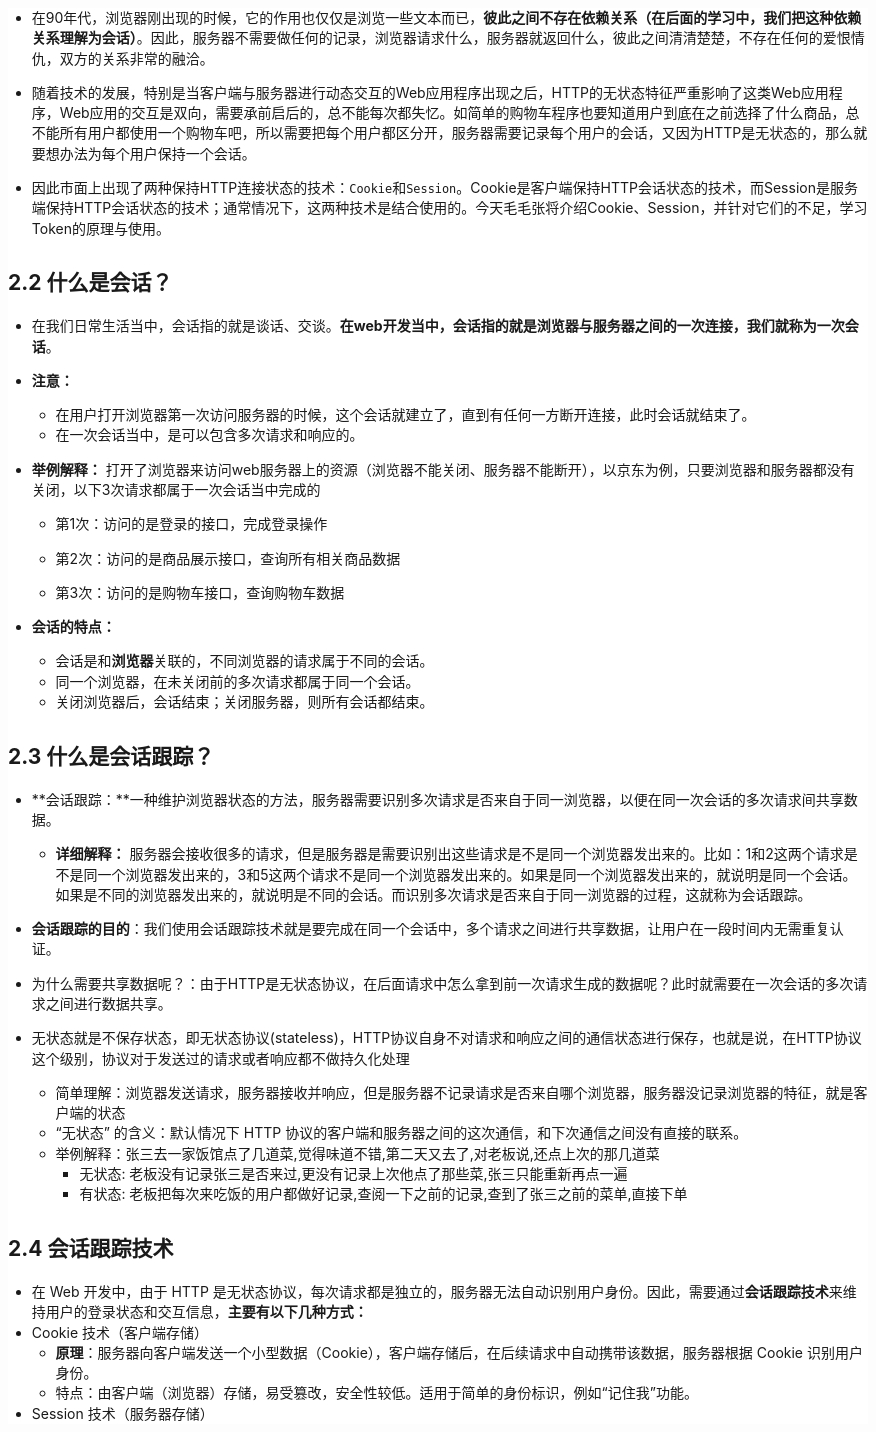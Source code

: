 - 在90年代，浏览器刚出现的时候，它的作用也仅仅是浏览一些文本而已，**彼此之间不存在依赖关系（在后面的学习中，我们把这种依赖关系理解为会话）**。因此，服务器不需要做任何的记录，浏览器请求什么，服务器就返回什么，彼此之间清清楚楚，不存在任何的爱恨情仇，双方的关系非常的融洽。

- 随着技术的发展，特别是当客户端与服务器进行动态交互的Web应用程序出现之后，HTTP的无状态特征严重影响了这类Web应用程序，Web应用的交互是双向，需要承前启后的，总不能每次都失忆。如简单的购物车程序也要知道用户到底在之前选择了什么商品，总不能所有用户都使用一个购物车吧，所以需要把每个用户都区分开，服务器需要记录每个用户的会话，又因为HTTP是无状态的，那么就要想办法为每个用户保持一个会话。

- 因此市面上出现了两种保持HTTP连接状态的技术：`Cookie`和`Session`。Cookie是客户端保持HTTP会话状态的技术，而Session是服务端保持HTTP会话状态的技术；通常情况下，这两种技术是结合使用的。今天毛毛张将介绍Cookie、Session，并针对它们的不足，学习Token的原理与使用。

## 2.2 什么是会话？

- 在我们日常生活当中，会话指的就是谈话、交谈。**在web开发当中，会话指的就是浏览器与服务器之间的一次连接，我们就称为一次会话**。

- **注意：**

    - 在用户打开浏览器第一次访问服务器的时候，这个会话就建立了，直到有任何一方断开连接，此时会话就结束了。
    - 在一次会话当中，是可以包含多次请求和响应的。

- **举例解释：** 打开了浏览器来访问web服务器上的资源（浏览器不能关闭、服务器不能断开），以京东为例，只要浏览器和服务器都没有关闭，以下3次请求都属于一次会话当中完成的

    - 第1次：访问的是登录的接口，完成登录操作

    - 第2次：访问的是商品展示接口，查询所有相关商品数据

    - 第3次：访问的是购物车接口，查询购物车数据

- **会话的特点：**
    - 会话是和**浏览器**关联的，不同浏览器的请求属于不同的会话。
    - 同一个浏览器，在未关闭前的多次请求都属于同一个会话。
    - 关闭浏览器后，会话结束；关闭服务器，则所有会话都结束。

## 2.3 什么是会话跟踪？

- **会话跟踪：**一种维护浏览器状态的方法，服务器需要识别多次请求是否来自于同一浏览器，以便在同一次会话的多次请求间共享数据。
    - **详细解释：** 服务器会接收很多的请求，但是服务器是需要识别出这些请求是不是同一个浏览器发出来的。比如：1和2这两个请求是不是同一个浏览器发出来的，3和5这两个请求不是同一个浏览器发出来的。如果是同一个浏览器发出来的，就说明是同一个会话。如果是不同的浏览器发出来的，就说明是不同的会话。而识别多次请求是否来自于同一浏览器的过程，这就称为会话跟踪。

- **会话跟踪的目的**：我们使用会话跟踪技术就是要完成在同一个会话中，多个请求之间进行共享数据，让用户在一段时间内无需重复认证。
- 为什么需要共享数据呢？：由于HTTP是无状态协议，在后面请求中怎么拿到前一次请求生成的数据呢？此时就需要在一次会话的多次请求之间进行数据共享。

- 无状态就是不保存状态，即无状态协议(stateless)，HTTP协议自身不对请求和响应之间的通信状态进行保存，也就是说，在HTTP协议这个级别，协议对于发送过的请求或者响应都不做持久化处理
    - 简单理解：浏览器发送请求，服务器接收并响应，但是服务器不记录请求是否来自哪个浏览器，服务器没记录浏览器的特征，就是客户端的状态
    - “无状态” 的含义：默认情况下 HTTP 协议的客户端和服务器之间的这次通信，和下次通信之间没有直接的联系。
    - 举例解释：张三去一家饭馆点了几道菜,觉得味道不错,第二天又去了,对老板说,还点上次的那几道菜
        - 无状态: 老板没有记录张三是否来过,更没有记录上次他点了那些菜,张三只能重新再点一遍
        - 有状态: 老板把每次来吃饭的用户都做好记录,查阅一下之前的记录,查到了张三之前的菜单,直接下单

## 2.4 会话跟踪技术

- 在 Web 开发中，由于 HTTP 是无状态协议，每次请求都是独立的，服务器无法自动识别用户身份。因此，需要通过**会话跟踪技术**来维持用户的登录状态和交互信息，**主要有以下几种方式：**
- Cookie 技术（客户端存储）
    - **原理**：服务器向客户端发送一个小型数据（Cookie），客户端存储后，在后续请求中自动携带该数据，服务器根据 Cookie 识别用户身份。
    - 特点：由客户端（浏览器）存储，易受篡改，安全性较低。适用于简单的身份标识，例如“记住我”功能。
- Session 技术（服务器存储）

